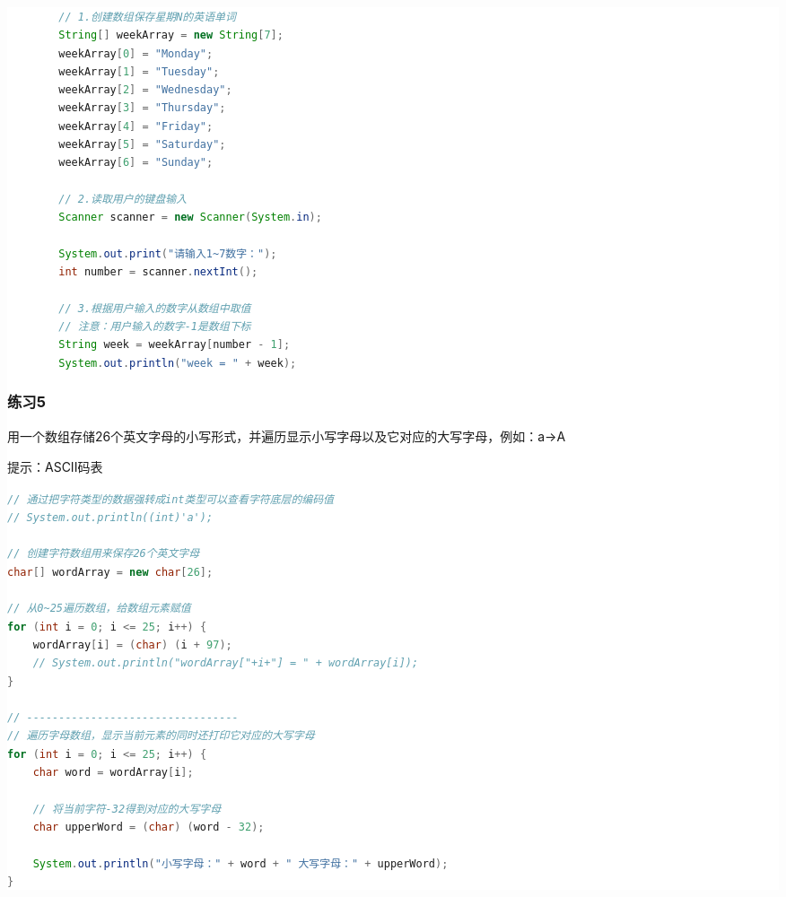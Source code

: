 ```java
        // 1.创建数组保存星期N的英语单词
        String[] weekArray = new String[7];
        weekArray[0] = "Monday";
        weekArray[1] = "Tuesday";
        weekArray[2] = "Wednesday";
        weekArray[3] = "Thursday";
        weekArray[4] = "Friday";
        weekArray[5] = "Saturday";
        weekArray[6] = "Sunday";

        // 2.读取用户的键盘输入
        Scanner scanner = new Scanner(System.in);

        System.out.print("请输入1~7数字：");
        int number = scanner.nextInt();

        // 3.根据用户输入的数字从数组中取值
        // 注意：用户输入的数字-1是数组下标
        String week = weekArray[number - 1];
        System.out.println("week = " + week);
```

### 练习5

用一个数组存储26个英文字母的小写形式，并遍历显示小写字母以及它对应的大写字母，例如：a->A

提示：ASCII码表

```java
// 通过把字符类型的数据强转成int类型可以查看字符底层的编码值
// System.out.println((int)'a');

// 创建字符数组用来保存26个英文字母
char[] wordArray = new char[26];

// 从0~25遍历数组，给数组元素赋值
for (int i = 0; i <= 25; i++) {
    wordArray[i] = (char) (i + 97);
    // System.out.println("wordArray["+i+"] = " + wordArray[i]);
}

// ---------------------------------
// 遍历字母数组，显示当前元素的同时还打印它对应的大写字母
for (int i = 0; i <= 25; i++) {
    char word = wordArray[i];

    // 将当前字符-32得到对应的大写字母
    char upperWord = (char) (word - 32);

    System.out.println("小写字母：" + word + " 大写字母：" + upperWord);
}
```
